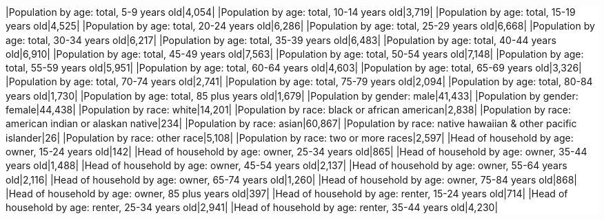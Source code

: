|Population by age: total, 5-9 years old|4,054|
|Population by age: total, 10-14 years old|3,719|
|Population by age: total, 15-19 years old|4,525|
|Population by age: total, 20-24 years old|6,286|
|Population by age: total, 25-29 years old|6,668|
|Population by age: total, 30-34 years old|6,217|
|Population by age: total, 35-39 years old|6,483|
|Population by age: total, 40-44 years old|6,910|
|Population by age: total, 45-49 years old|7,563|
|Population by age: total, 50-54 years old|7,148|
|Population by age: total, 55-59 years old|5,951|
|Population by age: total, 60-64 years old|4,603|
|Population by age: total, 65-69 years old|3,326|
|Population by age: total, 70-74 years old|2,741|
|Population by age: total, 75-79 years old|2,094|
|Population by age: total, 80-84 years old|1,730|
|Population by age: total, 85 plus years old|1,679|
|Population by gender: male|41,433|
|Population by gender: female|44,438|
|Population by race: white|14,201|
|Population by race: black or african american|2,838|
|Population by race: american indian or alaskan native|234|
|Population by race: asian|60,867|
|Population by race: native hawaiian & other pacific islander|26|
|Population by race: other race|5,108|
|Population by race: two or more races|2,597|
|Head of household by age: owner, 15-24 years old|142|
|Head of household by age: owner, 25-34 years old|865|
|Head of household by age: owner, 35-44 years old|1,488|
|Head of household by age: owner, 45-54 years old|2,137|
|Head of household by age: owner, 55-64 years old|2,116|
|Head of household by age: owner, 65-74 years old|1,260|
|Head of household by age: owner, 75-84 years old|868|
|Head of household by age: owner, 85 plus years old|397|
|Head of household by age: renter, 15-24 years old|714|
|Head of household by age: renter, 25-34 years old|2,941|
|Head of household by age: renter, 35-44 years old|4,230|